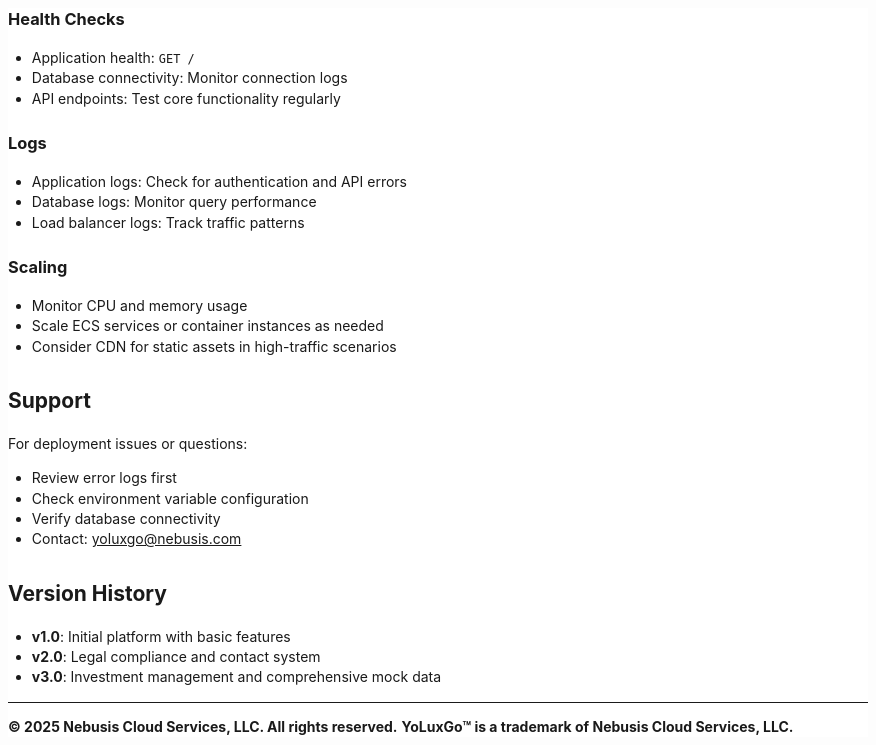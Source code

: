 ### Health Checks
- Application health: `GET /`
- Database connectivity: Monitor connection logs
- API endpoints: Test core functionality regularly

### Logs
- Application logs: Check for authentication and API errors
- Database logs: Monitor query performance
- Load balancer logs: Track traffic patterns

### Scaling
- Monitor CPU and memory usage
- Scale ECS services or container instances as needed
- Consider CDN for static assets in high-traffic scenarios

## Support

For deployment issues or questions:
- Review error logs first
- Check environment variable configuration
- Verify database connectivity
- Contact: yoluxgo@nebusis.com

## Version History

- **v1.0**: Initial platform with basic features
- **v2.0**: Legal compliance and contact system
- **v3.0**: Investment management and comprehensive mock data

---

**© 2025 Nebusis Cloud Services, LLC. All rights reserved.**
**YoLuxGo™ is a trademark of Nebusis Cloud Services, LLC.**